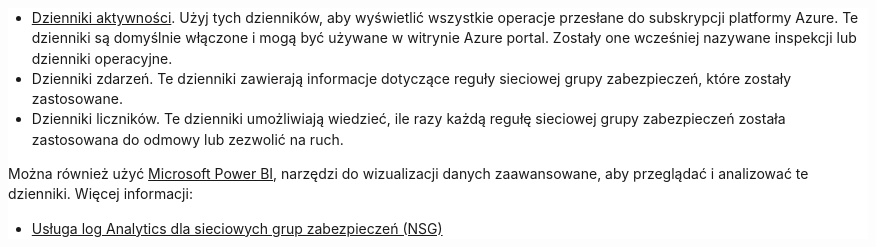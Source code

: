 * [Dzienniki aktywności](../azure-monitor/platform/activity-logs-overview.md). Użyj tych dzienników, aby wyświetlić wszystkie operacje przesłane do subskrypcji platformy Azure. Te dzienniki są domyślnie włączone i mogą być używane w witrynie Azure portal. Zostały one wcześniej nazywane inspekcji lub dzienniki operacyjne.
* Dzienniki zdarzeń. Te dzienniki zawierają informacje dotyczące reguły sieciowej grupy zabezpieczeń, które zostały zastosowane.
* Dzienniki liczników. Te dzienniki umożliwiają wiedzieć, ile razy każdą regułę sieciowej grupy zabezpieczeń została zastosowana do odmowy lub zezwolić na ruch.

Można również użyć [Microsoft Power BI](https://powerbi.microsoft.com/what-is-power-bi/), narzędzi do wizualizacji danych zaawansowane, aby przeglądać i analizować te dzienniki.
Więcej informacji:

* [Usługa log Analytics dla sieciowych grup zabezpieczeń (NSG)](../virtual-network/virtual-network-nsg-manage-log.md)
